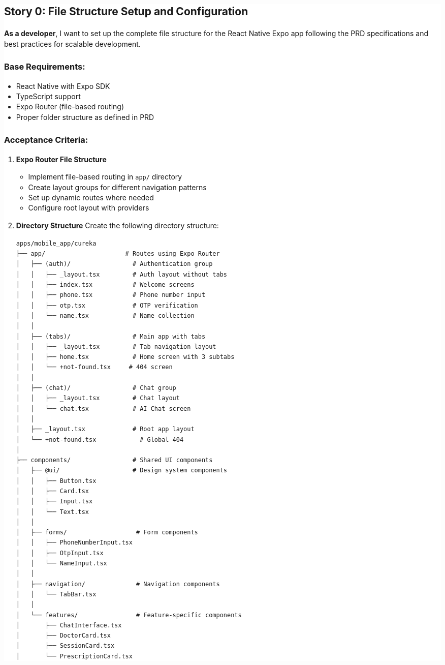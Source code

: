 ## Story 0: File Structure Setup and Configuration

**As a developer**, I want to set up the complete file structure for the React Native Expo app following the PRD specifications and best practices for scalable development.

### Base Requirements:
- React Native with Expo SDK
- TypeScript support
- Expo Router (file-based routing)
- Proper folder structure as defined in PRD

### Acceptance Criteria:

1. **Expo Router File Structure**
   - Implement file-based routing in `app/` directory
   - Create layout groups for different navigation patterns
   - Set up dynamic routes where needed
   - Configure root layout with providers

2. **Directory Structure**
   Create the following directory structure:
   ```
   apps/mobile_app/cureka
   ├── app/                      # Routes using Expo Router
   │   ├── (auth)/                 # Authentication group
   │   │   ├── _layout.tsx         # Auth layout without tabs
   │   │   ├── index.tsx           # Welcome screens
   │   │   ├── phone.tsx           # Phone number input
   │   │   ├── otp.tsx             # OTP verification
   │   │   └── name.tsx            # Name collection
   │   │
   │   ├── (tabs)/                 # Main app with tabs
   │   │   ├── _layout.tsx         # Tab navigation layout
   │   │   ├── home.tsx            # Home screen with 3 subtabs
   │   │   └── +not-found.tsx     # 404 screen
   │   │
   │   ├── (chat)/                 # Chat group
   │   │   ├── _layout.tsx         # Chat layout
   │   │   └── chat.tsx            # AI Chat screen
   │   │
   │   ├── _layout.tsx             # Root app layout
   │   └── +not-found.tsx            # Global 404
   │
   ├── components/                 # Shared UI components
   │   ├── @ui/                    # Design system components
   │   │   ├── Button.tsx
   │   │   ├── Card.tsx
   │   │   ├── Input.tsx
   │   │   └── Text.tsx
   │   │
   │   ├── forms/                   # Form components
   │   │   ├── PhoneNumberInput.tsx
   │   │   ├── OtpInput.tsx
   │   │   └── NameInput.tsx
   │   │
   │   ├── navigation/              # Navigation components
   │   │   └── TabBar.tsx
   │   │
   │   └── features/                # Feature-specific components
   │       ├── ChatInterface.tsx
   │       ├── DoctorCard.tsx
   │       ├── SessionCard.tsx
   │       └── PrescriptionCard.tsx
   ```